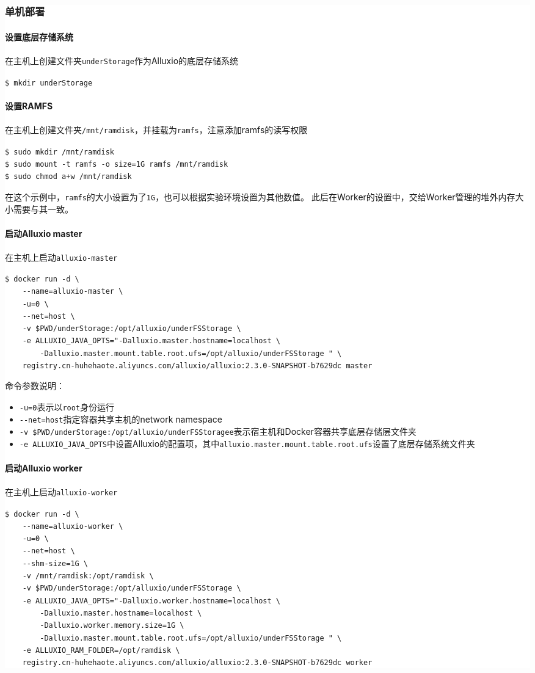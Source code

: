 ### 单机部署

#### 设置底层存储系统

在主机上创建文件夹`underStorage`作为Alluxio的底层存储系统

```console
$ mkdir underStorage
```

#### 设置RAMFS

在主机上创建文件夹`/mnt/ramdisk`，并挂载为`ramfs`，注意添加ramfs的读写权限

```console
$ sudo mkdir /mnt/ramdisk
$ sudo mount -t ramfs -o size=1G ramfs /mnt/ramdisk
$ sudo chmod a+w /mnt/ramdisk
```

在这个示例中，`ramfs`的大小设置为了`1G`，也可以根据实验环境设置为其他数值。
此后在Worker的设置中，交给Worker管理的堆外内存大小需要与其一致。

#### 启动Alluxio master

在主机上启动`alluxio-master`

```console
$ docker run -d \
    --name=alluxio-master \
    -u=0 \
    --net=host \
    -v $PWD/underStorage:/opt/alluxio/underFSStorage \
    -e ALLUXIO_JAVA_OPTS="-Dalluxio.master.hostname=localhost \
        -Dalluxio.master.mount.table.root.ufs=/opt/alluxio/underFSStorage " \
    registry.cn-huhehaote.aliyuncs.com/alluxio/alluxio:2.3.0-SNAPSHOT-b7629dc master
```

命令参数说明：

- `-u=0`表示以`root`身份运行
- `--net=host`指定容器共享主机的network namespace
- `-v $PWD/underStorage:/opt/alluxio/underFSStoragee`表示宿主机和Docker容器共享底层存储层文件夹
- `-e ALLUXIO_JAVA_OPTS`中设置Alluxio的配置项，其中`alluxio.master.mount.table.root.ufs`设置了底层存储系统文件夹

#### 启动Alluxio worker

在主机上启动`alluxio-worker`

```console
$ docker run -d \
    --name=alluxio-worker \
    -u=0 \
    --net=host \
    --shm-size=1G \
    -v /mnt/ramdisk:/opt/ramdisk \
    -v $PWD/underStorage:/opt/alluxio/underFSStorage \
    -e ALLUXIO_JAVA_OPTS="-Dalluxio.worker.hostname=localhost \
        -Dalluxio.master.hostname=localhost \
        -Dalluxio.worker.memory.size=1G \
        -Dalluxio.master.mount.table.root.ufs=/opt/alluxio/underFSStorage " \
    -e ALLUXIO_RAM_FOLDER=/opt/ramdisk \
    registry.cn-huhehaote.aliyuncs.com/alluxio/alluxio:2.3.0-SNAPSHOT-b7629dc worker
```
